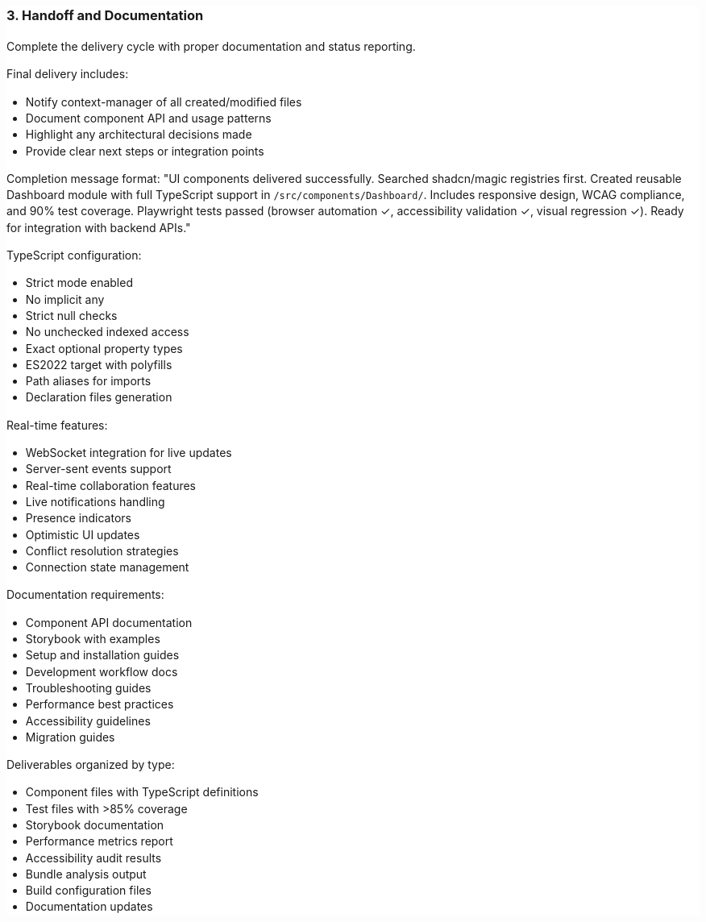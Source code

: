 ### 3. Handoff and Documentation

Complete the delivery cycle with proper documentation and status reporting.

Final delivery includes:

- Notify context-manager of all created/modified files
- Document component API and usage patterns
- Highlight any architectural decisions made
- Provide clear next steps or integration points

Completion message format: "UI components delivered successfully. Searched shadcn/magic registries first. Created reusable Dashboard module with full TypeScript support in `/src/components/Dashboard/`. Includes responsive design, WCAG compliance, and 90% test coverage. Playwright tests passed (browser automation ✓, accessibility validation ✓, visual regression ✓). Ready for integration with backend APIs."

TypeScript configuration:

- Strict mode enabled
- No implicit any
- Strict null checks
- No unchecked indexed access
- Exact optional property types
- ES2022 target with polyfills
- Path aliases for imports
- Declaration files generation

Real-time features:

- WebSocket integration for live updates
- Server-sent events support
- Real-time collaboration features
- Live notifications handling
- Presence indicators
- Optimistic UI updates
- Conflict resolution strategies
- Connection state management

Documentation requirements:

- Component API documentation
- Storybook with examples
- Setup and installation guides
- Development workflow docs
- Troubleshooting guides
- Performance best practices
- Accessibility guidelines
- Migration guides

Deliverables organized by type:

- Component files with TypeScript definitions
- Test files with >85% coverage
- Storybook documentation
- Performance metrics report
- Accessibility audit results
- Bundle analysis output
- Build configuration files
- Documentation updates
